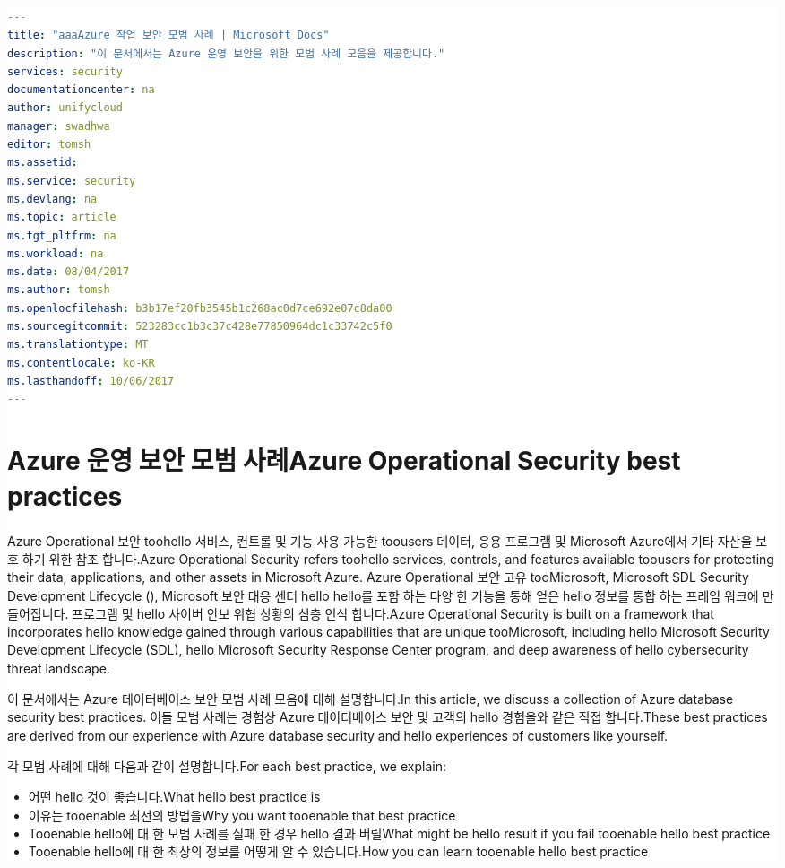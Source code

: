 ```yaml
---
title: "aaaAzure 작업 보안 모범 사례 | Microsoft Docs"
description: "이 문서에서는 Azure 운영 보안을 위한 모범 사례 모음을 제공합니다."
services: security
documentationcenter: na
author: unifycloud
manager: swadhwa
editor: tomsh
ms.assetid: 
ms.service: security
ms.devlang: na
ms.topic: article
ms.tgt_pltfrm: na
ms.workload: na
ms.date: 08/04/2017
ms.author: tomsh
ms.openlocfilehash: b3b17ef20fb3545b1c268ac0d7ce692e07c8da00
ms.sourcegitcommit: 523283cc1b3c37c428e77850964dc1c33742c5f0
ms.translationtype: MT
ms.contentlocale: ko-KR
ms.lasthandoff: 10/06/2017
---
```

# <a name="azure-operational-security-best-practices"></a><span data-ttu-id="138de-103">Azure 운영 보안 모범 사례</span><span class="sxs-lookup"><span data-stu-id="138de-103">Azure Operational Security best practices</span></span>
<span data-ttu-id="138de-104">Azure Operational 보안 toohello 서비스, 컨트롤 및 기능 사용 가능한 toousers 데이터, 응용 프로그램 및 Microsoft Azure에서 기타 자산을 보호 하기 위한 참조 합니다.</span><span class="sxs-lookup"><span data-stu-id="138de-104">Azure Operational Security refers toohello services, controls, and features available toousers for protecting their data, applications, and other assets in Microsoft Azure.</span></span> <span data-ttu-id="138de-105">Azure Operational 보안 고유 tooMicrosoft, Microsoft SDL Security Development Lifecycle (), Microsoft 보안 대응 센터 hello hello를 포함 하는 다양 한 기능을 통해 얻은 hello 정보를 통합 하는 프레임 워크에 만들어집니다. 프로그램 및 hello 사이버 안보 위협 상황의 심층 인식 합니다.</span><span class="sxs-lookup"><span data-stu-id="138de-105">Azure Operational Security is built on a framework that incorporates hello knowledge gained through various capabilities that are unique tooMicrosoft, including hello Microsoft Security Development Lifecycle (SDL), hello Microsoft Security Response Center program, and deep awareness of hello cybersecurity threat landscape.</span></span>

<span data-ttu-id="138de-106">이 문서에서는 Azure 데이터베이스 보안 모범 사례 모음에 대해 설명합니다.</span><span class="sxs-lookup"><span data-stu-id="138de-106">In this article, we discuss a collection of Azure database security best practices.</span></span> <span data-ttu-id="138de-107">이들 모범 사례는 경험상 Azure 데이터베이스 보안 및 고객의 hello 경험을와 같은 직접 합니다.</span><span class="sxs-lookup"><span data-stu-id="138de-107">These best practices are derived from our experience with Azure database security and hello experiences of customers like yourself.</span></span>

<span data-ttu-id="138de-108">각 모범 사례에 대해 다음과 같이 설명합니다.</span><span class="sxs-lookup"><span data-stu-id="138de-108">For each best practice, we explain:</span></span>
-   <span data-ttu-id="138de-109">어떤 hello 것이 좋습니다.</span><span class="sxs-lookup"><span data-stu-id="138de-109">What hello best practice is</span></span>
-   <span data-ttu-id="138de-110">이유는 tooenable 최선의 방법을</span><span class="sxs-lookup"><span data-stu-id="138de-110">Why you want tooenable that best practice</span></span>
-   <span data-ttu-id="138de-111">Tooenable hello에 대 한 모범 사례를 실패 한 경우 hello 결과 버릴</span><span class="sxs-lookup"><span data-stu-id="138de-111">What might be hello result if you fail tooenable hello best practice</span></span>
- <span data-ttu-id="138de-112">Tooenable hello에 대 한 최상의 정보를 어떻게 알 수 있습니다.</span><span class="sxs-lookup"><span data-stu-id="138de-112">How you can learn tooenable hello best practice</span></span>
